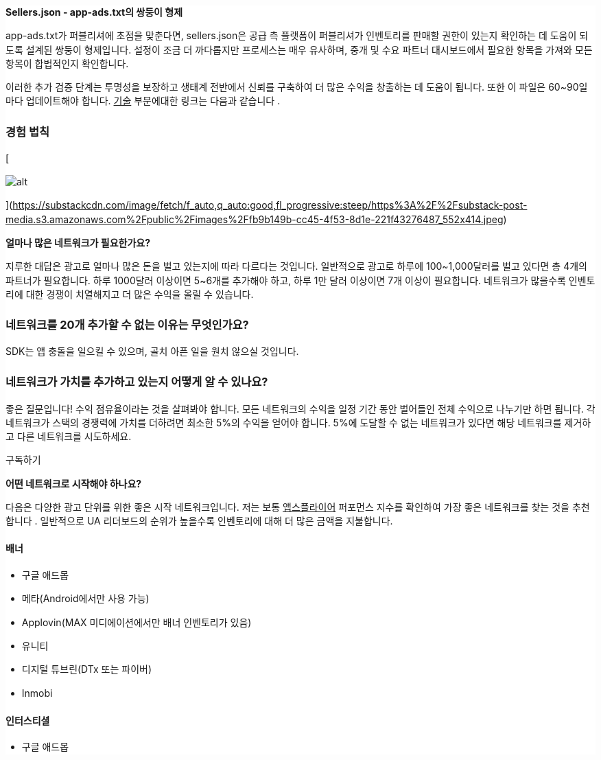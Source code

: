 **Sellers.json - app-ads.txt의 쌍둥이 형제**

app-ads.txt가 퍼블리셔에 초점을 맞춘다면, sellers.json은 공급 측 플랫폼이 퍼블리셔가 인벤토리를 판매할 권한이 있는지 확인하는 데 도움이 되도록 설계된 쌍둥이 형제입니다. 설정이 조금 더 까다롭지만 프로세스는 매우 유사하며, 중개 및 수요 파트너 대시보드에서 필요한 항목을 가져와 모든 항목이 합법적인지 확인합니다.

이러한 추가 검증 단계는 투명성을 보장하고 생태계 전반에서 신뢰를 구축하여 더 많은 수익을 창출하는 데 도움이 됩니다. 또한 이 파일은 60~90일마다 업데이트해야 합니다. [기술](https://support.google.com/adsense/answer/9889911?hl=en) 부분에대한 링크는 다음과 같습니다 .

### **경험 법칙**

[

![alt](https://substackcdn.com/image/fetch/w_1456,c_limit,f_auto,q_auto:good,fl_progressive:steep/https%3A%2F%2Fsubstack-post-media.s3.amazonaws.com%2Fpublic%2Fimages%2Ffb9b149b-cc45-4f53-8d1e-221f43276487_552x414.jpeg)



](https://substackcdn.com/image/fetch/f_auto,q_auto:good,fl_progressive:steep/https%3A%2F%2Fsubstack-post-media.s3.amazonaws.com%2Fpublic%2Fimages%2Ffb9b149b-cc45-4f53-8d1e-221f43276487_552x414.jpeg)

**얼마나 많은 네트워크가 필요한가요?**

지루한 대답은 광고로 얼마나 많은 돈을 벌고 있는지에 따라 다르다는 것입니다. 일반적으로 광고로 하루에 100~1,000달러를 벌고 있다면 총 4개의 파트너가 필요합니다. 하루 1000달러 이상이면 5~6개를 추가해야 하고, 하루 1만 달러 이상이면 7개 이상이 필요합니다. 네트워크가 많을수록 인벤토리에 대한 경쟁이 치열해지고 더 많은 수익을 올릴 수 있습니다.

### **네트워크를 20개 추가할 수 없는 이유는 무엇인가요?**

SDK는 앱 충돌을 일으킬 수 있으며, 골치 아픈 일을 원치 않으실 것입니다.

### **네트워크가 가치를 추가하고 있는지 어떻게 알 수 있나요?**

좋은 질문입니다! 수익 점유율이라는 것을 살펴봐야 합니다. 모든 네트워크의 수익을 일정 기간 동안 벌어들인 전체 수익으로 나누기만 하면 됩니다. 각 네트워크가 스택의 경쟁력에 가치를 더하려면 최소한 5%의 수익을 얻어야 합니다. 5%에 도달할 수 없는 네트워크가 있다면 해당 네트워크를 제거하고 다른 네트워크를 시도하세요.

구독하기

**어떤 네트워크로 시작해야 하나요?**

다음은 다양한 광고 단위를 위한 좋은 시작 네트워크입니다. 저는 보통 [앱스플라이어](https://www.appsflyer.com/resources/reports/performance-index/) 퍼포먼스 지수를 확인하여 가장 좋은 네트워크를 찾는 것을 추천합니다 . 일반적으로 UA 리더보드의 순위가 높을수록 인벤토리에 대해 더 많은 금액을 지불합니다.

#### 배너

*   구글 애드몹
    
*   메타(Android에서만 사용 가능)
    
*   Applovin(MAX 미디에이션에서만 배너 인벤토리가 있음)
    
*   유니티
    
*   디지털 튜브린(DTx 또는 파이버)
    
*   Inmobi
    

#### 인터스티셜

*   구글 애드몹
    